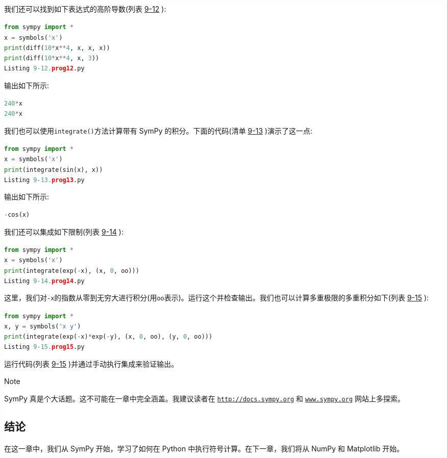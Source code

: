 我们还可以找到如下表达式的高阶导数(列表 [9-12](#Par71) ):

```py
from sympy import *
x = symbols('x')
print(diff(10*x**4, x, x, x))
print(diff(10*x**4, x, 3))
Listing 9-12.prog12.py

```

输出如下所示:

```py
240*x
240*x

```

我们也可以使用`integrate()`方法计算带有 SymPy 的积分。下面的代码(清单 [9-13](#Par75) )演示了这一点:

```py
from sympy import *
x = symbols('x')
print(integrate(sin(x), x))
Listing 9-13.prog13.py

```

输出如下所示:

```py
-cos(x)

```

我们还可以集成如下限制(列表 [9-14](#Par79) ):

```py
from sympy import *
x = symbols('x')
print(integrate(exp(-x), (x, 0, oo)))
Listing 9-14.prog14.py

```

这里，我们对`-x`的指数从零到无穷大进行积分(用`oo`表示)。运行这个并检查输出。我们也可以计算多重极限的多重积分如下(列表 [9-15](#Par81) ):

```py
from sympy import *
x, y = symbols('x y')
print(integrate(exp(-x)*exp(-y), (x, 0, oo), (y, 0, oo)))
Listing 9-15.prog15.py

```

运行代码(列表 [9-15](#Par81) )并通过手动执行集成来验证输出。

Note

SymPy 真是个大话题。这不可能在一章中完全涵盖。我建议读者在 [`http://docs.sympy.org`](http://docs.sympy.org) 和 [`www.sympy.org`](http://www.sympy.org) 网站上多探索。

## 结论

在这一章中，我们从 SymPy 开始，学习了如何在 Python 中执行符号计算。在下一章，我们将从 NumPy 和 Matplotlib 开始。